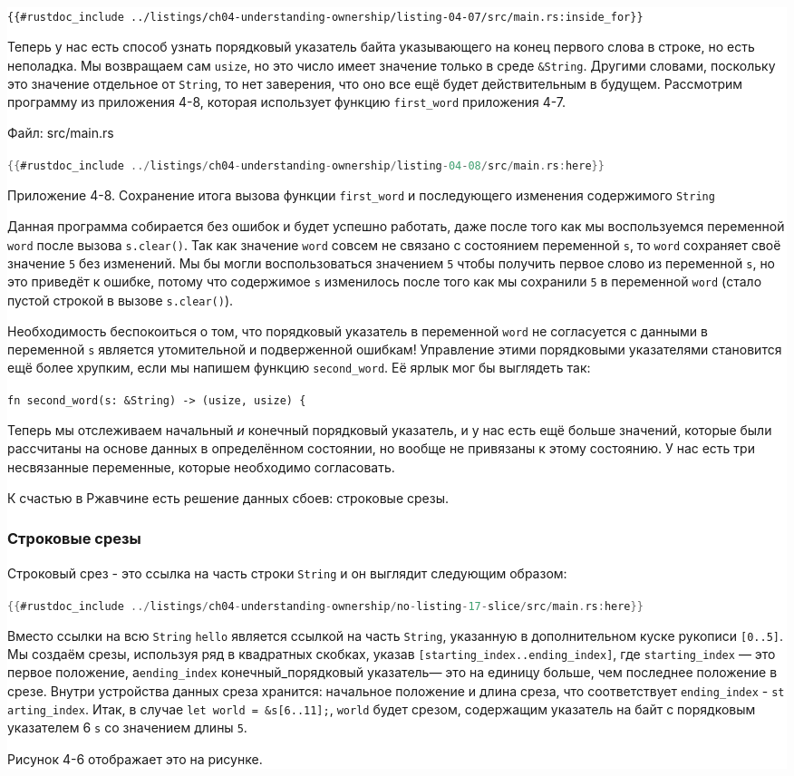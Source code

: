 ```rust,ignore
{{#rustdoc_include ../listings/ch04-understanding-ownership/listing-04-07/src/main.rs:inside_for}}
```

Теперь у нас есть способ узнать порядковый указатель байта указывающего на конец первого слова в строке, но есть неполадка. Мы возвращаем сам `usize`, но это число имеет значение только в среде `&String`. Другими словами, поскольку это значение отдельное от `String`, то нет заверения, что оно все ещё будет действительным в будущем. Рассмотрим программу из приложения 4-8, которая использует функцию `first_word` приложения 4-7.

<span class="filename">Файл: src/main.rs</span>

```rust
{{#rustdoc_include ../listings/ch04-understanding-ownership/listing-04-08/src/main.rs:here}}
```

<span class="caption">Приложение 4-8. Сохранение итога вызова функции <code>first_word</code> и последующего изменения содержимого <code>String</code></span>

Данная программа собирается без ошибок и будет успешно работать, даже после того как мы воспользуемся переменной `word` после вызова `s.clear()`. Так как значение `word` совсем не связано с состоянием переменной `s`, то `word` сохраняет своё значение `5` без изменений. Мы бы могли воспользоваться значением `5` чтобы получить первое слово из переменной `s`, но это приведёт к ошибке, потому что содержимое `s` изменилось после того как мы сохранили `5` в переменной `word` (стало пустой строкой в вызове `s.clear()`).

Необходимость беспокоиться о том, что порядковый указатель в переменной `word` не согласуется с данными в переменной  `s` является утомительной и подверженной ошибкам! Управление этими порядковыми указателями становится ещё более хрупким, если мы напишем функцию `second_word`. Её ярлык мог бы выглядеть так:

```rust,ignore
fn second_word(s: &String) -> (usize, usize) {
```

Теперь мы отслеживаем начальный *и* конечный порядковый указатель, и у нас есть ещё больше значений, которые были рассчитаны на основе данных в определённом состоянии, но вообще не привязаны к этому состоянию. У нас есть три несвязанные переменные, которые необходимо согласовать.

К счастью в Ржавчине есть решение данных сбоев: строковые срезы.

### Строковые срезы

Строковый срез - это ссылка на часть строки `String` и он выглядит следующим образом:

```rust
{{#rustdoc_include ../listings/ch04-understanding-ownership/no-listing-17-slice/src/main.rs:here}}
```

Вместо ссылки на всю `String` `hello` является ссылкой на часть `String`, указанную в дополнительном куске рукописи `[0..5]`. Мы создаём срезы, используя ряд в квадратных скобках, указав `[starting_index..ending_index]`, где `starting_index` — это первое положение, а`ending_index` конечный_порядковый указатель— это на единицу больше, чем последнее положение в срезе. Внутри устройства данных среза хранится: начальное положение и длина среза, что соответствует `ending_index` - `starting_index`. Итак, в случае `let world = &s[6..11];`, `world` будет срезом, содержащим указатель на байт с порядковым указателем 6 `s` со значением длины `5`.

Рисунок 4-6 отображает это на рисунке.


[Главе 13]: ch13-02-iterators.html
[Главе 6]: ch06-02-match.html#patterns-that-bind-to-values
[«Сохранение закодированного писания UTF-8 со строками»]: ch08-02-strings.html#storing-utf-8-encoded-text-with-strings
[разделе «Неявное приведение Deref с функциями и способами».]: ch15-02-deref.html#implicit-deref-coercions-with-functions-and-methods